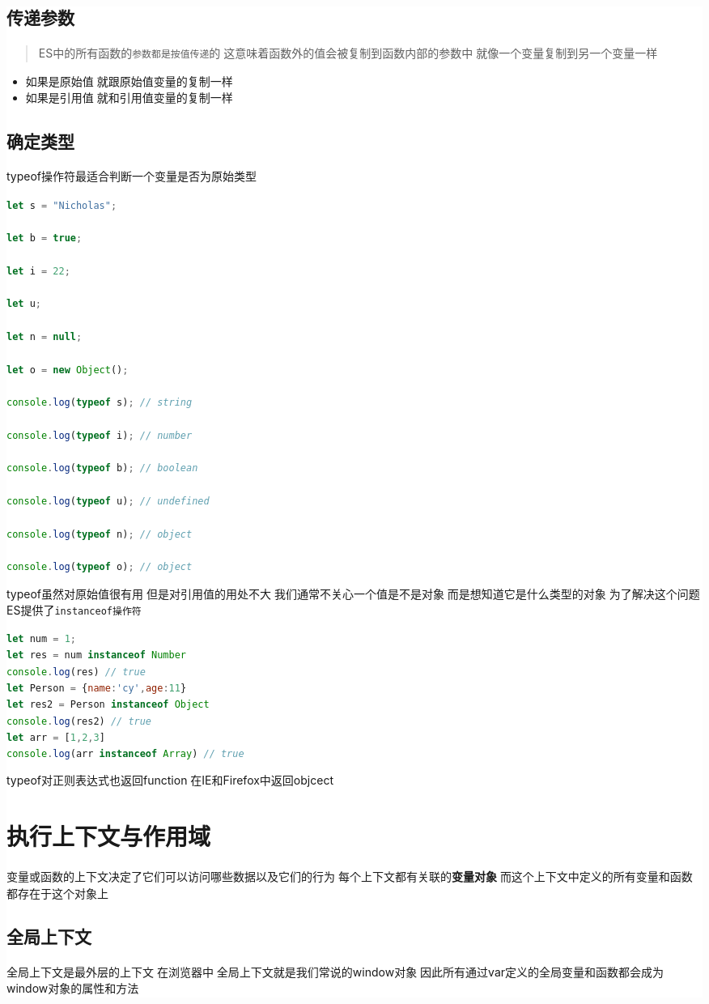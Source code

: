 ## 传递参数
> ES中的所有函数的`参数都是按值传递`的 这意味着函数外的值会被复制到函数内部的参数中 就像一个变量复制到另一个变量一样 

* 如果是原始值 就跟原始值变量的复制一样
* 如果是引用值 就和引用值变量的复制一样

## 确定类型
typeof操作符最适合判断一个变量是否为原始类型
```js
let s = "Nicholas";

let b = true;

let i = 22;

let u;

let n = null;

let o = new Object();

console.log(typeof s); // string

console.log(typeof i); // number

console.log(typeof b); // boolean

console.log(typeof u); // undefined

console.log(typeof n); // object

console.log(typeof o); // object
```

typeof虽然对原始值很有用 但是对引用值的用处不大 我们通常不关心一个值是不是对象 而是想知道它是什么类型的对象 为了解决这个问题 ES提供了`instanceof操作符`
```js
let num = 1;
let res = num instanceof Number
console.log(res) // true
let Person = {name:'cy',age:11}
let res2 = Person instanceof Object
console.log(res2) // true
let arr = [1,2,3]
console.log(arr instanceof Array) // true
```

typeof对正则表达式也返回function 在IE和Firefox中返回objcect

# 执行上下文与作用域
变量或函数的上下文决定了它们可以访问哪些数据以及它们的行为
每个上下文都有关联的**变量对象** 而这个上下文中定义的所有变量和函数都存在于这个对象上 
## 全局上下文
全局上下文是最外层的上下文 在浏览器中 全局上下文就是我们常说的window对象 因此所有通过var定义的全局变量和函数都会成为window对象的属性和方法
